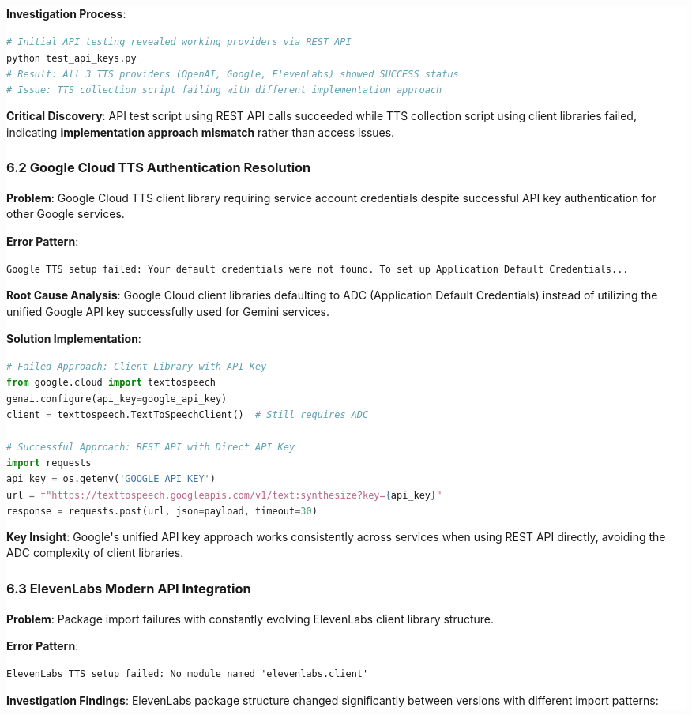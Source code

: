 **Investigation Process**:

```bash
# Initial API testing revealed working providers via REST API
python test_api_keys.py
# Result: All 3 TTS providers (OpenAI, Google, ElevenLabs) showed SUCCESS status
# Issue: TTS collection script failing with different implementation approach
```

**Critical Discovery**: API test script using REST API calls succeeded while TTS collection script using client libraries failed, indicating **implementation approach mismatch** rather than access issues.

### 6.2 Google Cloud TTS Authentication Resolution

**Problem**: Google Cloud TTS client library requiring service account credentials despite successful API key authentication for other Google services.

**Error Pattern**:

```
Google TTS setup failed: Your default credentials were not found. To set up Application Default Credentials...
```

**Root Cause Analysis**: Google Cloud client libraries defaulting to ADC (Application Default Credentials) instead of utilizing the unified Google API key successfully used for Gemini services.

**Solution Implementation**:

```python
# Failed Approach: Client Library with API Key
from google.cloud import texttospeech
genai.configure(api_key=google_api_key)
client = texttospeech.TextToSpeechClient()  # Still requires ADC

# Successful Approach: REST API with Direct API Key
import requests
api_key = os.getenv('GOOGLE_API_KEY')
url = f"https://texttospeech.googleapis.com/v1/text:synthesize?key={api_key}"
response = requests.post(url, json=payload, timeout=30)
```

**Key Insight**: Google's unified API key approach works consistently across services when using REST API directly, avoiding the ADC complexity of client libraries.

### 6.3 ElevenLabs Modern API Integration

**Problem**: Package import failures with constantly evolving ElevenLabs client library structure.

**Error Pattern**:

```
ElevenLabs TTS setup failed: No module named 'elevenlabs.client'
```

**Investigation Findings**: ElevenLabs package structure changed significantly between versions with different import patterns:
